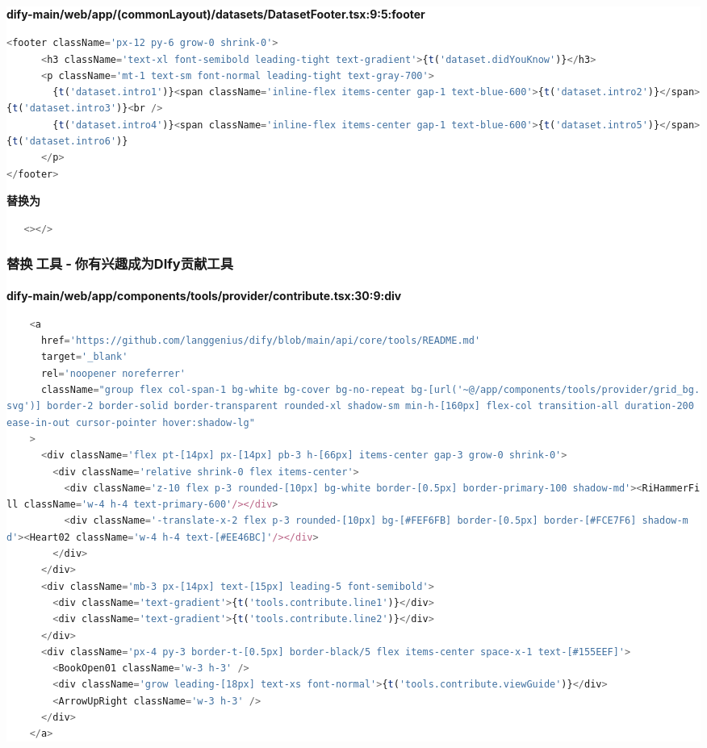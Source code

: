 **dify-main/web/app/(commonLayout)/datasets/DatasetFooter.tsx:9:5:footer**

```js
<footer className='px-12 py-6 grow-0 shrink-0'>
      <h3 className='text-xl font-semibold leading-tight text-gradient'>{t('dataset.didYouKnow')}</h3>
      <p className='mt-1 text-sm font-normal leading-tight text-gray-700'>
        {t('dataset.intro1')}<span className='inline-flex items-center gap-1 text-blue-600'>{t('dataset.intro2')}</span>{t('dataset.intro3')}<br />
        {t('dataset.intro4')}<span className='inline-flex items-center gap-1 text-blue-600'>{t('dataset.intro5')}</span>{t('dataset.intro6')}
      </p>
</footer>
```

**替换为**

```js
   <></>
```

### 替换 工具 - 你有兴趣成为DIfy贡献工具

**dify-main/web/app/components/tools/provider/contribute.tsx:30:9:div**

```js
    <a
      href='https://github.com/langgenius/dify/blob/main/api/core/tools/README.md'
      target='_blank'
      rel='noopener noreferrer'
      className="group flex col-span-1 bg-white bg-cover bg-no-repeat bg-[url('~@/app/components/tools/provider/grid_bg.svg')] border-2 border-solid border-transparent rounded-xl shadow-sm min-h-[160px] flex-col transition-all duration-200 ease-in-out cursor-pointer hover:shadow-lg"
    >
      <div className='flex pt-[14px] px-[14px] pb-3 h-[66px] items-center gap-3 grow-0 shrink-0'>
        <div className='relative shrink-0 flex items-center'>
          <div className='z-10 flex p-3 rounded-[10px] bg-white border-[0.5px] border-primary-100 shadow-md'><RiHammerFill className='w-4 h-4 text-primary-600'/></div>
          <div className='-translate-x-2 flex p-3 rounded-[10px] bg-[#FEF6FB] border-[0.5px] border-[#FCE7F6] shadow-md'><Heart02 className='w-4 h-4 text-[#EE46BC]'/></div>
        </div>
      </div>
      <div className='mb-3 px-[14px] text-[15px] leading-5 font-semibold'>
        <div className='text-gradient'>{t('tools.contribute.line1')}</div>
        <div className='text-gradient'>{t('tools.contribute.line2')}</div>
      </div>
      <div className='px-4 py-3 border-t-[0.5px] border-black/5 flex items-center space-x-1 text-[#155EEF]'>
        <BookOpen01 className='w-3 h-3' />
        <div className='grow leading-[18px] text-xs font-normal'>{t('tools.contribute.viewGuide')}</div>
        <ArrowUpRight className='w-3 h-3' />
      </div>
    </a>
```
